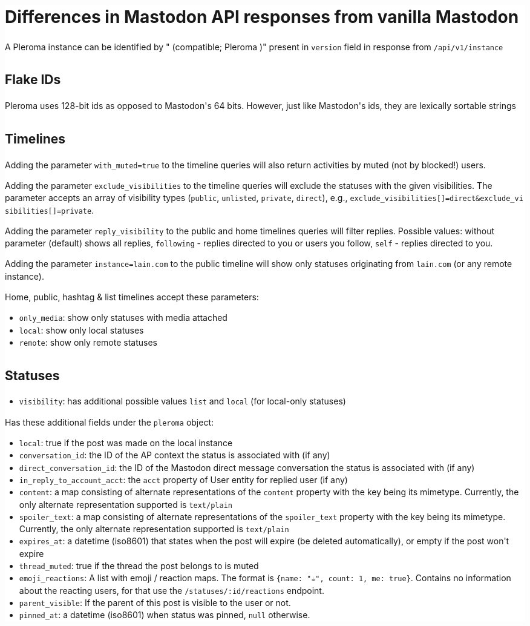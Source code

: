 # Differences in Mastodon API responses from vanilla Mastodon

A Pleroma instance can be identified by "<Mastodon version> (compatible; Pleroma <version>)" present in `version` field in response from `/api/v1/instance`

## Flake IDs

Pleroma uses 128-bit ids as opposed to Mastodon's 64 bits. However, just like Mastodon's ids, they are lexically sortable strings

## Timelines

Adding the parameter `with_muted=true` to the timeline queries will also return activities by muted (not by blocked!) users.

Adding the parameter `exclude_visibilities` to the timeline queries will exclude the statuses with the given visibilities. The parameter accepts an array of visibility types (`public`, `unlisted`, `private`, `direct`), e.g., `exclude_visibilities[]=direct&exclude_visibilities[]=private`.

Adding the parameter `reply_visibility` to the public and home timelines queries will filter replies. Possible values: without parameter (default) shows all replies, `following` - replies directed to you or users you follow, `self` - replies directed to you.

Adding the parameter `instance=lain.com` to the public timeline will show only statuses originating from `lain.com` (or any remote instance).

Home, public, hashtag & list timelines accept these parameters:

- `only_media`: show only statuses with media attached
- `local`: show only local statuses
- `remote`: show only remote statuses

## Statuses

- `visibility`: has additional possible values `list` and `local` (for local-only statuses)

Has these additional fields under the `pleroma` object:

- `local`: true if the post was made on the local instance
- `conversation_id`: the ID of the AP context the status is associated with (if any)
- `direct_conversation_id`: the ID of the Mastodon direct message conversation the status is associated with (if any)
- `in_reply_to_account_acct`: the `acct` property of User entity for replied user (if any)
- `content`: a map consisting of alternate representations of the `content` property with the key being its mimetype. Currently, the only alternate representation supported is `text/plain`
- `spoiler_text`: a map consisting of alternate representations of the `spoiler_text` property with the key being its mimetype. Currently, the only alternate representation supported is `text/plain`
- `expires_at`: a datetime (iso8601) that states when the post will expire (be deleted automatically), or empty if the post won't expire
- `thread_muted`: true if the thread the post belongs to is muted
- `emoji_reactions`: A list with emoji / reaction maps. The format is `{name: "☕", count: 1, me: true}`. Contains no information about the reacting users, for that use the `/statuses/:id/reactions` endpoint.
- `parent_visible`: If the parent of this post is visible to the user or not.
- `pinned_at`: a datetime (iso8601) when status was pinned, `null` otherwise.
